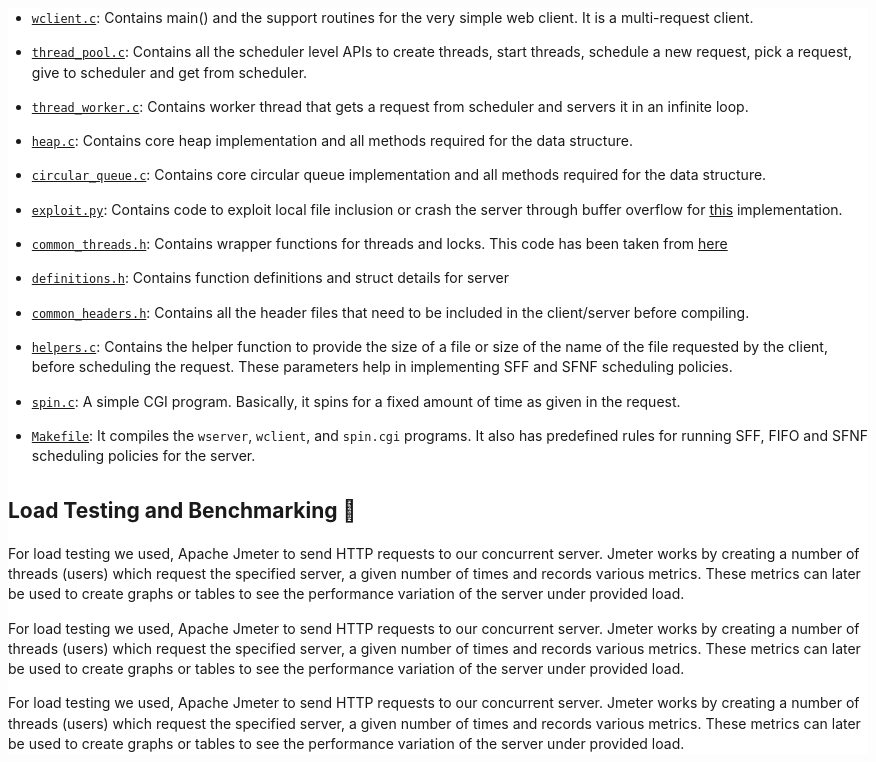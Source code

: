 - [`wclient.c`](./wclient.c): Contains main() and the support routines for the very simple web client. It is a multi-request client. 

- [`thread_pool.c`](./thread_pool.c): Contains all the scheduler level APIs to create threads, start threads, schedule a new request, pick a request, give to scheduler and get from scheduler.

- [`thread_worker.c`](./thread_worker.c): Contains worker thread that gets a request from scheduler and servers it in an infinite loop.

- [`heap.c`](./heap.c): Contains core heap implementation and all methods required for the data structure.

- [`circular_queue.c`](./circular_queue.c): Contains core circular queue implementation and all methods required for the data structure.

- [`exploit.py`](./exploit.py): Contains code to exploit local file inclusion or crash the server through buffer overflow for [this](https://github.com/remzi-arpacidusseau/ostep-projects/tree/master/concurrency-webserver/src)  implementation.

- [`common_threads.h`](./common_threads.h): Contains wrapper functions for threads and locks. This code has been taken from [here](https://github.com/remzi-arpacidusseau/ostep-code/blob/master/intro/common_threads.h)

- [`definitions.h`](./definitions.h): Contains function definitions and struct details for server

- [`common_headers.h`](./common_headers.h): Contains all the header files that need to be included in the client/server before compiling. 

- [`helpers.c`](./helpers.c): Contains the helper function to provide the size of a file or size of the name of the file requested by the client, before scheduling the request. These parameters help in implementing SFF and SFNF scheduling policies. 

- [`spin.c`](./spin.c): A simple CGI program. Basically, it spins for a fixed amount of time as given in the request.
  
- [`Makefile`](./Makefile): It compiles the `wserver`, `wclient`, and `spin.cgi` programs. It also has predefined rules for running SFF, FIFO and SFNF scheduling policies for the server.


## Load Testing and Benchmarking 🚦

For load testing we used, Apache Jmeter to send HTTP requests to our concurrent server. Jmeter works by creating a number of threads (users) which request the specified server, a given number of times and records various metrics. These metrics can later be used to create graphs or tables to see the performance variation of the server under provided load.


For load testing we used, Apache Jmeter to send HTTP requests to our concurrent server. Jmeter works by creating a number of threads (users) which request the specified server, a given number of times and records various metrics. These metrics can later be used to create graphs or tables to see the performance variation of the server under provided load.


For load testing we used, Apache Jmeter to send HTTP requests to our concurrent server. Jmeter works by creating a number of threads (users) which request the specified server, a given number of times and records various metrics. These metrics can later be used to create graphs or tables to see the performance variation of the server under provided load.

